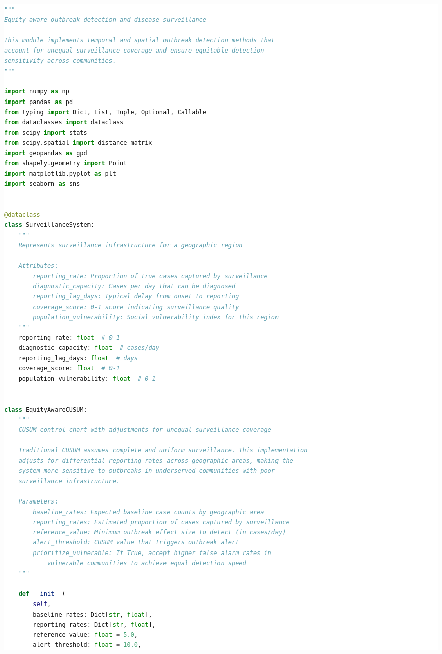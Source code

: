 ```python
"""
Equity-aware outbreak detection and disease surveillance

This module implements temporal and spatial outbreak detection methods that
account for unequal surveillance coverage and ensure equitable detection
sensitivity across communities.
"""

import numpy as np
import pandas as pd
from typing import Dict, List, Tuple, Optional, Callable
from dataclasses import dataclass
from scipy import stats
from scipy.spatial import distance_matrix
import geopandas as gpd
from shapely.geometry import Point
import matplotlib.pyplot as plt
import seaborn as sns


@dataclass
class SurveillanceSystem:
    """
    Represents surveillance infrastructure for a geographic region
    
    Attributes:
        reporting_rate: Proportion of true cases captured by surveillance
        diagnostic_capacity: Cases per day that can be diagnosed
        reporting_lag_days: Typical delay from onset to reporting
        coverage_score: 0-1 score indicating surveillance quality
        population_vulnerability: Social vulnerability index for this region
    """
    reporting_rate: float  # 0-1
    diagnostic_capacity: float  # cases/day
    reporting_lag_days: float  # days
    coverage_score: float  # 0-1
    population_vulnerability: float  # 0-1


class EquityAwareCUSUM:
    """
    CUSUM control chart with adjustments for unequal surveillance coverage
    
    Traditional CUSUM assumes complete and uniform surveillance. This implementation
    adjusts for differential reporting rates across geographic areas, making the
    system more sensitive to outbreaks in underserved communities with poor
    surveillance infrastructure.
    
    Parameters:
        baseline_rates: Expected baseline case counts by geographic area
        reporting_rates: Estimated proportion of cases captured by surveillance
        reference_value: Minimum outbreak effect size to detect (in cases/day)
        alert_threshold: CUSUM value that triggers outbreak alert
        prioritize_vulnerable: If True, accept higher false alarm rates in
            vulnerable communities to achieve equal detection speed
    """
    
    def __init__(
        self,
        baseline_rates: Dict[str, float],
        reporting_rates: Dict[str, float],
        reference_value: float = 5.0,
        alert_threshold: float = 10.0,
```